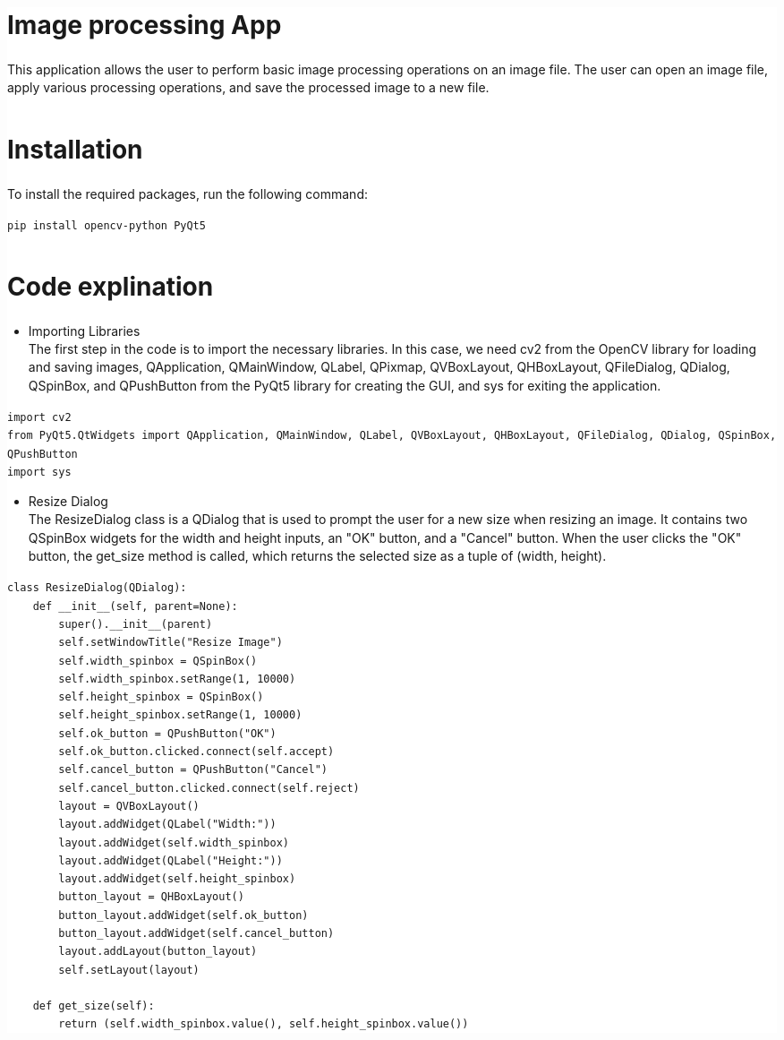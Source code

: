 # Image processing App

This application allows the user to perform basic image processing operations on an image file. The user can open an image file, apply various processing operations, and save the processed image to a new file.

# Installation

To install the required packages, run the following command:

```Text Python
pip install opencv-python PyQt5
```

# Code explination

- Importing Libraries  
  The first step in the code is to import the necessary libraries. In this case, we need cv2 from the OpenCV library for loading and saving images, QApplication, QMainWindow, QLabel, QPixmap, QVBoxLayout, QHBoxLayout, QFileDialog, QDialog, QSpinBox, and QPushButton from the PyQt5 library for creating the GUI, and sys for exiting the application.

```Text python
import cv2
from PyQt5.QtWidgets import QApplication, QMainWindow, QLabel, QVBoxLayout, QHBoxLayout, QFileDialog, QDialog, QSpinBox, QPushButton
import sys
```

- Resize Dialog  
  The ResizeDialog class is a QDialog that is used to prompt the user for a new size when resizing an image. It contains two QSpinBox widgets for the width and height inputs, an "OK" button, and a "Cancel" button. When the user clicks the "OK" button, the get_size method is called, which returns the selected size as a tuple of (width, height).

```Text python
class ResizeDialog(QDialog):
    def __init__(self, parent=None):
        super().__init__(parent)
        self.setWindowTitle("Resize Image")
        self.width_spinbox = QSpinBox()
        self.width_spinbox.setRange(1, 10000)
        self.height_spinbox = QSpinBox()
        self.height_spinbox.setRange(1, 10000)
        self.ok_button = QPushButton("OK")
        self.ok_button.clicked.connect(self.accept)
        self.cancel_button = QPushButton("Cancel")
        self.cancel_button.clicked.connect(self.reject)
        layout = QVBoxLayout()
        layout.addWidget(QLabel("Width:"))
        layout.addWidget(self.width_spinbox)
        layout.addWidget(QLabel("Height:"))
        layout.addWidget(self.height_spinbox)
        button_layout = QHBoxLayout()
        button_layout.addWidget(self.ok_button)
        button_layout.addWidget(self.cancel_button)
        layout.addLayout(button_layout)
        self.setLayout(layout)

    def get_size(self):
        return (self.width_spinbox.value(), self.height_spinbox.value())
```
